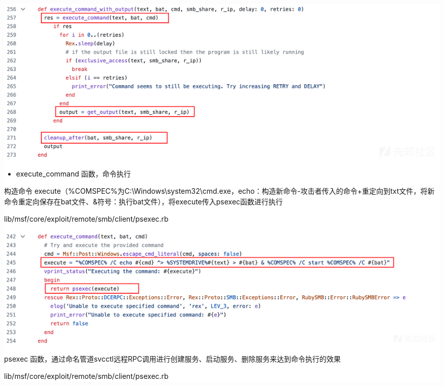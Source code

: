 [![](assets/1701606737-f6396872d9d55282617dc330beafff2d.png)](https://xzfile.aliyuncs.com/media/upload/picture/20231106233725-62b5b86c-7cba-1.png)

*   execute\_command 函数，命令执行

构造命令 execute（%COMSPEC%为C:\\Windows\\system32\\cmd.exe，echo：构造新命令-攻击者传入的命令+重定向到txt文件，将新命令重定向保存在bat文件、&符号：执行bat文件），将execute传入psexec函数进行执行

lib/msf/core/exploit/remote/smb/client/psexec.rb

[![](assets/1701606737-3150f202c6f07cf4e9cdc1aa70bfe20a.png)](https://xzfile.aliyuncs.com/media/upload/picture/20231106233801-77ca019a-7cba-1.png)

psexec 函数，通过命名管道svcctl远程RPC调用进行创建服务、启动服务、删除服务来达到命令执行的效果

lib/msf/core/exploit/remote/smb/client/psexec.rb
